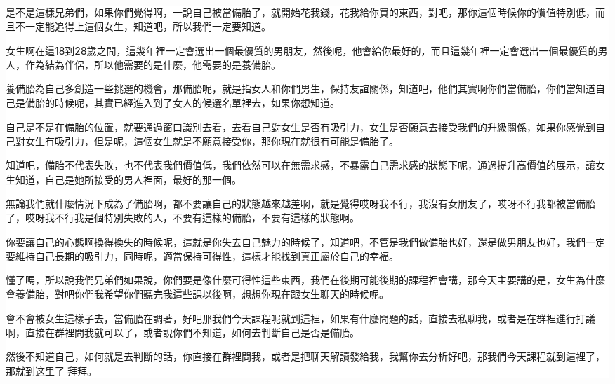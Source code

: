 是不是這樣兄弟們，如果你們覺得啊，一說自己被當備胎了，就開始花我錢，花我給你買的東西，對吧，那你這個時候你的價值特別低，而且不一定能追得上這個女生，知道吧，所以我們一定要知道。

女生啊在這18到28歲之間，這幾年裡一定會選出一個最優質的男朋友，然後呢，他會給你最好的，而且這幾年裡一定會選出一個最優質的男人，作為結為伴侶，所以他需要的是什麼，他需要的是養備胎。

養備胎為自己多創造一些挑選的機會，那備胎呢，就是指女人和你們男生，保持友誼關係，知道吧，他們其實啊你們當備胎，你們當知道自己是備胎的時候呢，其實已經進入到了女人的候選名單裡去，如果你想知道。

自己是不是在備胎的位置，就要通過窗口識別去看，去看自己對女生是否有吸引力，女生是否願意去接受我們的升級關係，如果你感覺到自己對女生有吸引力，但是呢，這個女生就是不願意接受你，那你現在就很有可能是備胎了。

知道吧，備胎不代表失敗，也不代表我們價值低，我們依然可以在無需求感，不暴露自己需求感的狀態下呢，通過提升高價值的展示，讓女生知道，自己是她所接受的男人裡面，最好的那一個。

無論我們就什麼情況下成為了備胎啊，都不要讓自己的狀態越來越差啊，就是覺得哎呀我不行，我沒有女朋友了，哎呀不行我都被當備胎了，哎呀我不行我是個特別失敗的人，不要有這樣的備胎，不要有這樣的狀態啊。

你要讓自己的心態啊換得換失的時候呢，這就是你失去自己魅力的時候了，知道吧，不管是我們做備胎也好，還是做男朋友也好，我們一定要維持自己長期的吸引力，同時呢，適當保持可得性，這樣才能找到真正屬於自己的幸福。

懂了嗎，所以說我們兄弟們如果說，你們要是像什麼可得性這些東西，我們在後期可能後期的課程裡會講，那今天主要講的是，女生為什麼會養備胎，對吧你們我希望你們聽完我這些課以後啊，想想你現在跟女生聊天的時候呢。

會不會被女生這樣子去，當備胎在調著，好吧那我們今天課程呢就到這裡，如果有什麼問題的話，直接去私聊我，或者是在群裡進行打議啊，直接在群裡問我就可以了，或者說你們不知道，如何去判斷自己是否是備胎。

然後不知道自己，如何就是去判斷的話，你直接在群裡問我，或者是把聊天解讀發給我，我幫你去分析好吧，那我們今天課程就到這裡了，那就到这里了 拜拜。

